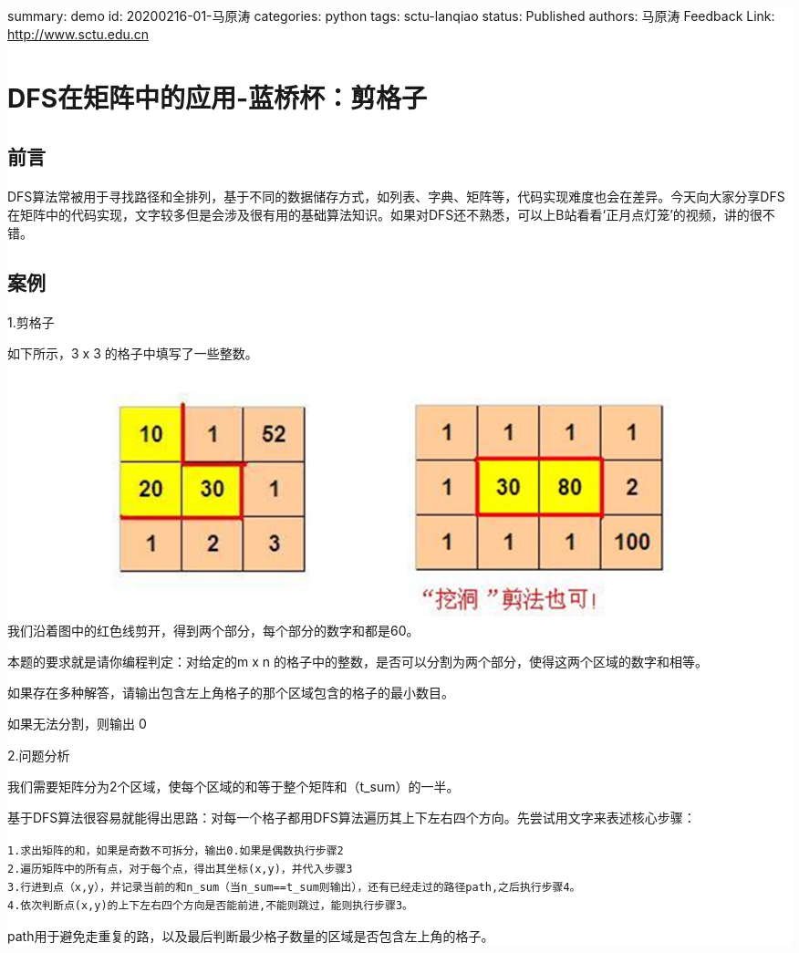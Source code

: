 summary: demo
id: 20200216-01-马原涛
categories: python
tags: sctu-lanqiao
status: Published 
authors: 马原涛
Feedback Link: http://www.sctu.edu.cn

# DFS在矩阵中的应用-蓝桥杯：剪格子
## 前言
DFS算法常被用于寻找路径和全排列，基于不同的数据储存方式，如列表、字典、矩阵等，代码实现难度也会在差异。今天向大家分享DFS在矩阵中的代码实现，文字较多但是会涉及很有用的基础算法知识。如果对DFS还不熟悉，可以上B站看看‘正月点灯笼’的视频，讲的很不错。
## 案例
1.剪格子

如下所示，3 x 3 的格子中填写了一些整数。
<div align=center>
<img src='assets/20200216-01-马原涛-01.png' width='80%'>
</div>
我们沿着图中的红色线剪开，得到两个部分，每个部分的数字和都是60。

本题的要求就是请你编程判定：对给定的m x n 的格子中的整数，是否可以分割为两个部分，使得这两个区域的数字和相等。

如果存在多种解答，请输出包含左上角格子的那个区域包含的格子的最小数目。   

如果无法分割，则输出 0

2.问题分析

我们需要矩阵分为2个区域，使每个区域的和等于整个矩阵和（t_sum）的一半。

基于DFS算法很容易就能得出思路：对每一个格子都用DFS算法遍历其上下左右四个方向。先尝试用文字来表述核心步骤：

    1.求出矩阵的和，如果是奇数不可拆分，输出0.如果是偶数执行步骤2
    2.遍历矩阵中的所有点，对于每个点，得出其坐标(x,y)，并代入步骤3
    3.行进到点（x,y），并记录当前的和n_sum（当n_sum==t_sum则输出），还有已经走过的路径path,之后执行步骤4。
    4.依次判断点(x,y)的上下左右四个方向是否能前进,不能则跳过，能则执行步骤3。
    
path用于避免走重复的路，以及最后判断最少格子数量的区域是否包含左上角的格子。
